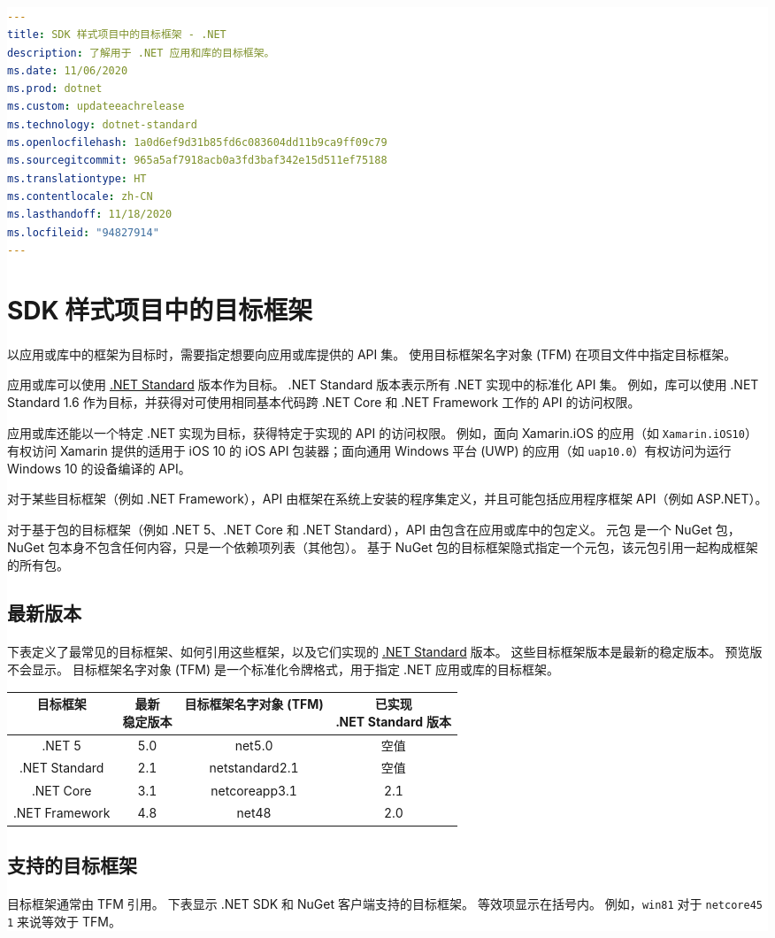 ```yaml
---
title: SDK 样式项目中的目标框架 - .NET
description: 了解用于 .NET 应用和库的目标框架。
ms.date: 11/06/2020
ms.prod: dotnet
ms.custom: updateeachrelease
ms.technology: dotnet-standard
ms.openlocfilehash: 1a0d6ef9d31b85fd6c083604dd11b9ca9ff09c79
ms.sourcegitcommit: 965a5af7918acb0a3fd3baf342e15d511ef75188
ms.translationtype: HT
ms.contentlocale: zh-CN
ms.lasthandoff: 11/18/2020
ms.locfileid: "94827914"
---
```

# <a name="target-frameworks-in-sdk-style-projects"></a>SDK 样式项目中的目标框架

以应用或库中的框架为目标时，需要指定想要向应用或库提供的 API 集。 使用目标框架名字对象 (TFM) 在项目文件中指定目标框架。

应用或库可以使用 [.NET Standard](net-standard.md) 版本作为目标。 .NET Standard 版本表示所有 .NET 实现中的标准化 API 集。 例如，库可以使用 .NET Standard 1.6 作为目标，并获得对可使用相同基本代码跨 .NET Core 和 .NET Framework 工作的 API 的访问权限。

应用或库还能以一个特定 .NET 实现为目标，获得特定于实现的 API 的访问权限。 例如，面向 Xamarin.iOS 的应用（如 `Xamarin.iOS10`）有权访问 Xamarin 提供的适用于 iOS 10 的 iOS API 包装器；面向通用 Windows 平台 (UWP) 的应用（如 `uap10.0`）有权访问为运行 Windows 10 的设备编译的 API。

对于某些目标框架（例如 .NET Framework），API 由框架在系统上安装的程序集定义，并且可能包括应用程序框架 API（例如 ASP.NET）。

对于基于包的目标框架（例如 .NET 5、.NET Core 和 .NET Standard），API 由包含在应用或库中的包定义。 元包  是一个 NuGet 包，NuGet 包本身不包含任何内容，只是一个依赖项列表（其他包）。 基于 NuGet 包的目标框架隐式指定一个元包，该元包引用一起构成框架的所有包。

## <a name="latest-versions"></a>最新版本

下表定义了最常见的目标框架、如何引用这些框架，以及它们实现的 [.NET Standard](net-standard.md) 版本。 这些目标框架版本是最新的稳定版本。 预览版不会显示。 目标框架名字对象 (TFM) 是一个标准化令牌格式，用于指定 .NET 应用或库的目标框架。

| 目标框架      | 最新 <br/> 稳定版本 | 目标框架名字对象 (TFM) | 已实现 <br/> .NET Standard 版本 |
| :-: | :-: | :-: | :-: |
| .NET 5                | 5.0                         | net5.0                         | 空值                                     |
| .NET Standard         | 2.1                         | netstandard2.1                 | 空值                                     |
| .NET Core             | 3.1                         | netcoreapp3.1                  | 2.1                                     |
| .NET Framework        | 4.8                         | net48                          | 2.0                                     |

## <a name="supported-target-frameworks"></a>支持的目标框架

目标框架通常由 TFM 引用。 下表显示 .NET SDK 和 NuGet 客户端支持的目标框架。 等效项显示在括号内。 例如，`win81` 对于 `netcore451` 来说等效于 TFM。
